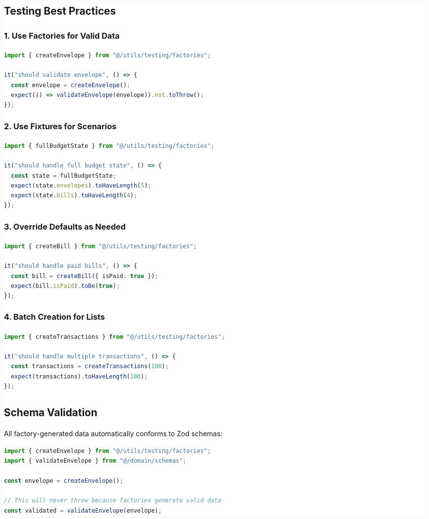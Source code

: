 ## Testing Best Practices

### 1. Use Factories for Valid Data

```typescript
import { createEnvelope } from "@/utils/testing/factories";

it("should validate envelope", () => {
  const envelope = createEnvelope();
  expect(() => validateEnvelope(envelope)).not.toThrow();
});
```

### 2. Use Fixtures for Scenarios

```typescript
import { fullBudgetState } from "@/utils/testing/factories";

it("should handle full budget state", () => {
  const state = fullBudgetState;
  expect(state.envelopes).toHaveLength(5);
  expect(state.bills).toHaveLength(4);
});
```

### 3. Override Defaults as Needed

```typescript
import { createBill } from "@/utils/testing/factories";

it("should handle paid bills", () => {
  const bill = createBill({ isPaid: true });
  expect(bill.isPaid).toBe(true);
});
```

### 4. Batch Creation for Lists

```typescript
import { createTransactions } from "@/utils/testing/factories";

it("should handle multiple transactions", () => {
  const transactions = createTransactions(100);
  expect(transactions).toHaveLength(100);
});
```

## Schema Validation

All factory-generated data automatically conforms to Zod schemas:

```typescript
import { createEnvelope } from "@/utils/testing/factories";
import { validateEnvelope } from "@/domain/schemas";

const envelope = createEnvelope();

// This will never throw because factories generate valid data
const validated = validateEnvelope(envelope);
```
